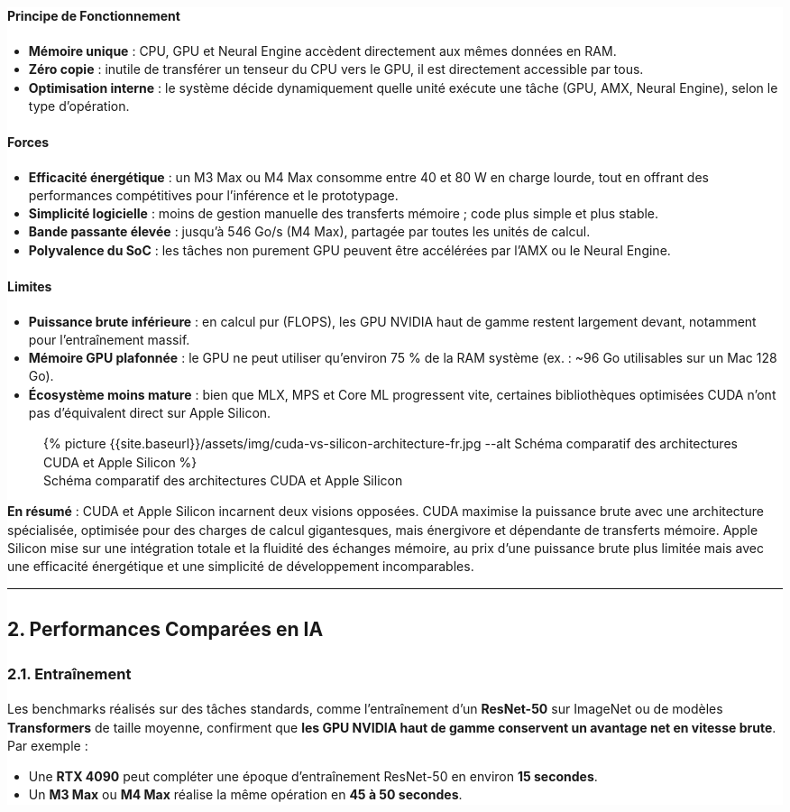 #### Principe de Fonctionnement

* **Mémoire unique** : CPU, GPU et Neural Engine accèdent directement aux mêmes données en RAM.
* **Zéro copie** : inutile de transférer un tenseur du CPU vers le GPU, il est directement accessible par tous.
* **Optimisation interne** : le système décide dynamiquement quelle unité exécute une tâche (GPU, AMX, Neural Engine), selon le type d’opération.

#### Forces

* **Efficacité énergétique** : un M3 Max ou M4 Max consomme entre 40 et 80 W en charge lourde, tout en offrant des performances compétitives pour l’inférence et le prototypage.
* **Simplicité logicielle** : moins de gestion manuelle des transferts mémoire ; code plus simple et plus stable.
* **Bande passante élevée** : jusqu’à 546 Go/s (M4 Max), partagée par toutes les unités de calcul.
* **Polyvalence du SoC** : les tâches non purement GPU peuvent être accélérées par l’AMX ou le Neural Engine.

#### Limites

* **Puissance brute inférieure** : en calcul pur (FLOPS), les GPU NVIDIA haut de gamme restent largement devant, notamment pour l’entraînement massif.
* **Mémoire GPU plafonnée** : le GPU ne peut utiliser qu’environ 75 % de la RAM système (ex. : \~96 Go utilisables sur un Mac 128 Go).
* **Écosystème moins mature** : bien que MLX, MPS et Core ML progressent vite, certaines bibliothèques optimisées CUDA n’ont pas d’équivalent direct sur Apple Silicon.

<figure class="article">
  {% picture {{site.baseurl}}/assets/img/cuda-vs-silicon-architecture-fr.jpg --alt Schéma comparatif des architectures CUDA et Apple Silicon %}
  <figcaption>Schéma comparatif des architectures CUDA et Apple Silicon</figcaption>
</figure>

**En résumé** : CUDA et Apple Silicon incarnent deux visions opposées. CUDA maximise la puissance brute avec une architecture spécialisée, optimisée pour des charges de calcul gigantesques, mais énergivore et dépendante de transferts mémoire. Apple Silicon mise sur une intégration totale et la fluidité des échanges mémoire, au prix d’une puissance brute plus limitée mais avec une efficacité énergétique et une simplicité de développement incomparables.


<hr class="hr-text" data-content="Performances">

## 2. Performances Comparées en IA

### 2.1. Entraînement

Les benchmarks réalisés sur des tâches standards, comme l’entraînement d’un **ResNet-50** sur ImageNet ou de modèles **Transformers** de taille moyenne, confirment que **les GPU NVIDIA haut de gamme conservent un avantage net en vitesse brute**.
Par exemple :

* Une **RTX 4090** peut compléter une époque d’entraînement ResNet-50 en environ **15 secondes**.
* Un **M3 Max** ou **M4 Max** réalise la même opération en **45 à 50 secondes**.
